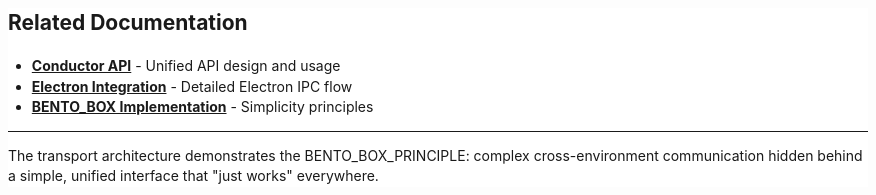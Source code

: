 ## Related Documentation

- **[Conductor API](./CONDUCTOR_API.md)** - Unified API design and usage
- **[Electron Integration](./ELECTRON_ARCHITECTURE.md)** - Detailed Electron IPC
  flow
- **[BENTO_BOX Implementation](./BENTO_BOX_IMPLEMENTATION.md)** - Simplicity
  principles

---

The transport architecture demonstrates the BENTO_BOX_PRINCIPLE: complex
cross-environment communication hidden behind a simple, unified interface that
"just works" everywhere.
